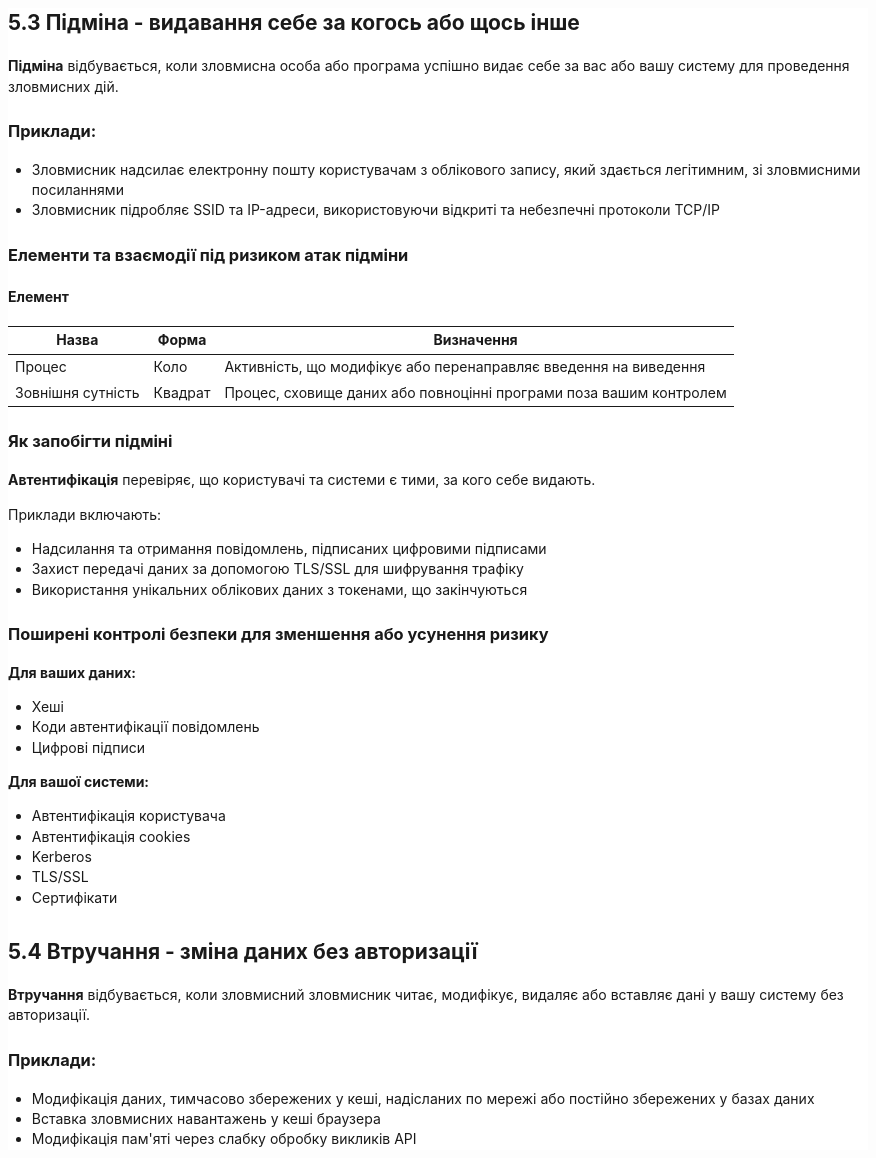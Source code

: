 ## 5.3 Підміна - видавання себе за когось або щось інше

**Підміна** відбувається, коли зловмисна особа або програма успішно видає себе за вас або вашу систему для проведення зловмисних дій.

### Приклади:
* Зловмисник надсилає електронну пошту користувачам з облікового запису, який здається легітимним, зі зловмисними посиланнями
* Зловмисник підробляє SSID та IP-адреси, використовуючи відкриті та небезпечні протоколи TCP/IP

### Елементи та взаємодії під ризиком атак підміни

#### Елемент
| Назва | Форма | Визначення |
|-------|-------|------------|
| Процес | Коло | Активність, що модифікує або перенаправляє введення на виведення |
| Зовнішня сутність | Квадрат | Процес, сховище даних або повноцінні програми поза вашим контролем |

### Як запобігти підміні
**Автентифікація** перевіряє, що користувачі та системи є тими, за кого себе видають.

Приклади включають:
* Надсилання та отримання повідомлень, підписаних цифровими підписами
* Захист передачі даних за допомогою TLS/SSL для шифрування трафіку
* Використання унікальних облікових даних з токенами, що закінчуються

### Поширені контролі безпеки для зменшення або усунення ризику

**Для ваших даних:**
* Хеші
* Коди автентифікації повідомлень
* Цифрові підписи

**Для вашої системи:**
* Автентифікація користувача
* Автентифікація cookies
* Kerberos
* TLS/SSL
* Сертифікати

## 5.4 Втручання - зміна даних без авторизації

**Втручання** відбувається, коли зловмисний зловмисник читає, модифікує, видаляє або вставляє дані у вашу систему без авторизації.

### Приклади:
* Модифікація даних, тимчасово збережених у кеші, надісланих по мережі або постійно збережених у базах даних
* Вставка зловмисних навантажень у кеші браузера
* Модифікація пам'яті через слабку обробку викликів API
